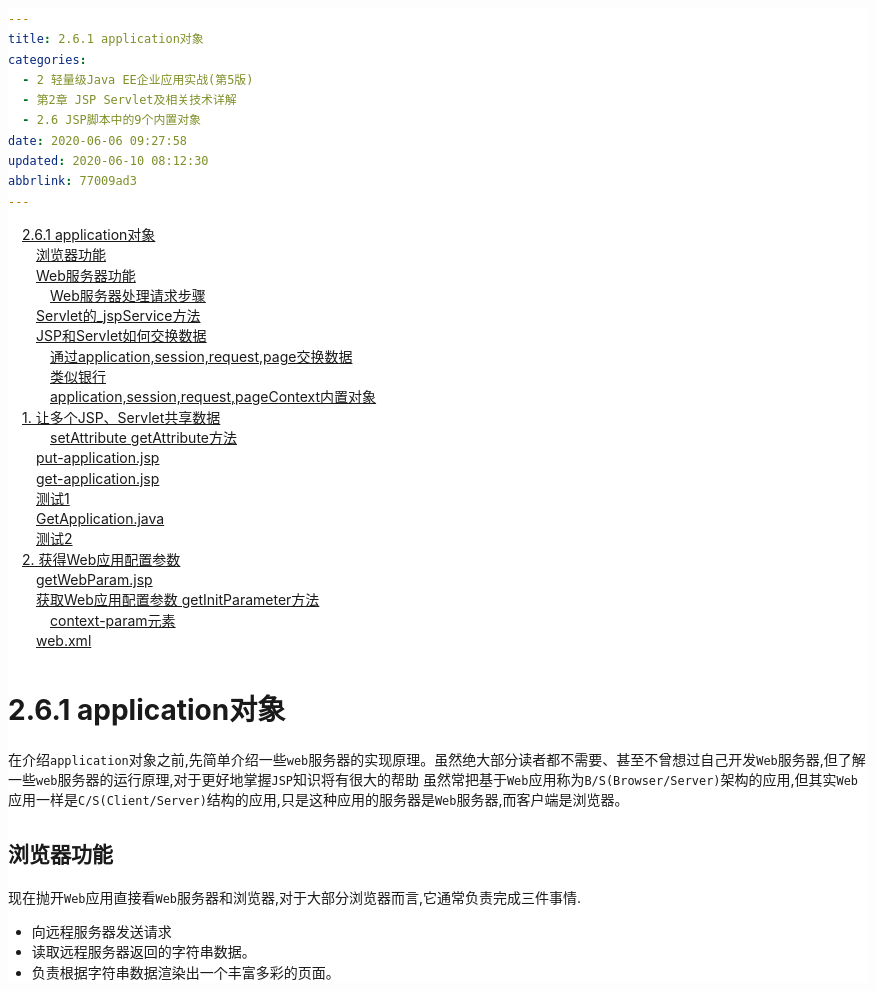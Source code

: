 ```yaml
---
title: 2.6.1 application对象
categories: 
  - 2 轻量级Java EE企业应用实战(第5版)
  - 第2章 JSP Servlet及相关技术详解
  - 2.6 JSP脚本中的9个内置对象
date: 2020-06-06 09:27:58
updated: 2020-06-10 08:12:30
abbrlink: 77009ad3
---
```

<div id='my_toc'><a href="/JavaReadingNotes/77009ad3/#2-6-1-application对象" class="header_1">2.6.1 application对象</a>&nbsp;<br><a href="/JavaReadingNotes/77009ad3/#浏览器功能" class="header_2">浏览器功能</a>&nbsp;<br><a href="/JavaReadingNotes/77009ad3/#Web服务器功能" class="header_2">Web服务器功能</a>&nbsp;<br><a href="/JavaReadingNotes/77009ad3/#Web服务器处理请求步骤" class="header_3">Web服务器处理请求步骤</a>&nbsp;<br><a href="/JavaReadingNotes/77009ad3/#Servlet的_jspService方法" class="header_2">Servlet的_jspService方法</a>&nbsp;<br><a href="/JavaReadingNotes/77009ad3/#JSP和Servlet如何交换数据" class="header_2">JSP和Servlet如何交换数据</a>&nbsp;<br><a href="/JavaReadingNotes/77009ad3/#通过application-session-request-page交换数据" class="header_3">通过application,session,request,page交换数据</a>&nbsp;<br><a href="/JavaReadingNotes/77009ad3/#类似银行" class="header_3">类似银行</a>&nbsp;<br><a href="/JavaReadingNotes/77009ad3/#application-session-request-pageContext内置对象" class="header_3">application,session,request,pageContext内置对象</a>&nbsp;<br><a href="/JavaReadingNotes/77009ad3/#1-让多个JSP、Servlet共享数据" class="header_1">1. 让多个JSP、Servlet共享数据</a>&nbsp;<br><a href="/JavaReadingNotes/77009ad3/#setAttribute-getAttribute方法" class="header_3">setAttribute getAttribute方法</a>&nbsp;<br><a href="/JavaReadingNotes/77009ad3/#put-application-jsp" class="header_2">put-application.jsp</a>&nbsp;<br><a href="/JavaReadingNotes/77009ad3/#get-application-jsp" class="header_2">get-application.jsp</a>&nbsp;<br><a href="/JavaReadingNotes/77009ad3/#测试1" class="header_2">测试1</a>&nbsp;<br><a href="/JavaReadingNotes/77009ad3/#GetApplication-java" class="header_2">GetApplication.java</a>&nbsp;<br><a href="/JavaReadingNotes/77009ad3/#测试2" class="header_2">测试2</a>&nbsp;<br><a href="/JavaReadingNotes/77009ad3/#2-获得Web应用配置参数" class="header_1">2. 获得Web应用配置参数</a>&nbsp;<br><a href="/JavaReadingNotes/77009ad3/#getWebParam-jsp" class="header_2">getWebParam.jsp</a>&nbsp;<br><a href="/JavaReadingNotes/77009ad3/#获取Web应用配置参数-getInitParameter方法" class="header_2">获取Web应用配置参数 getInitParameter方法</a>&nbsp;<br><a href="/JavaReadingNotes/77009ad3/#context-param元素" class="header_3">context-param元素</a>&nbsp;<br><a href="/JavaReadingNotes/77009ad3/#web-xml" class="header_2">web.xml</a>&nbsp;<br></div>
<style>.header_1{margin-left: 1em;}.header_2{margin-left: 2em;}.header_3{margin-left: 3em;}.header_4{margin-left: 4em;}.header_5{margin-left: 5em;}.header_6{margin-left: 6em;}</style>

<script>if (navigator.platform.search('arm')==-1){document.getElementById('my_toc').style.display = 'none';}var e,p = document.getElementsByTagName('p');while (p.length>0) {e = p[0];e.parentElement.removeChild(e);}</script>


# 2.6.1 application对象
在介绍`application`对象之前,先简单介绍一些`web`服务器的实现原理。虽然绝大部分读者都不需要、甚至不曾想过自己开发`Web`服务器,但了解一些`web`服务器的运行原理,对于更好地掌握`JSP`知识将有很大的帮助
虽然常把基于`Web`应用称为`B/S(Browser/Server)`架构的应用,但其实`Web`应用一样是`C/S(Client/Server)`结构的应用,只是这种应用的服务器是`Web`服务器,而客户端是浏览器。
## 浏览器功能
现在抛开`Web`应用直接看`Web`服务器和浏览器,对于大部分浏览器而言,它通常负责完成三件事情.
- 向远程服务器发送请求
- 读取远程服务器返回的字符串数据。
- 负责根据字符串数据渲染出一个丰富多彩的页面。
